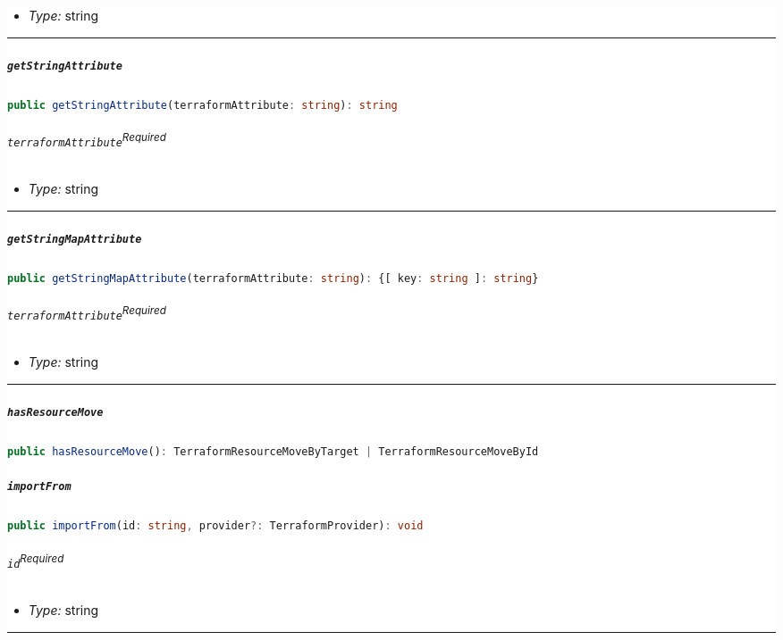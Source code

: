 - *Type:* string

---

##### `getStringAttribute` <a name="getStringAttribute" id="rhizo-co-terraform-provider-oci.kmsKey.KmsKey.getStringAttribute"></a>

```typescript
public getStringAttribute(terraformAttribute: string): string
```

###### `terraformAttribute`<sup>Required</sup> <a name="terraformAttribute" id="rhizo-co-terraform-provider-oci.kmsKey.KmsKey.getStringAttribute.parameter.terraformAttribute"></a>

- *Type:* string

---

##### `getStringMapAttribute` <a name="getStringMapAttribute" id="rhizo-co-terraform-provider-oci.kmsKey.KmsKey.getStringMapAttribute"></a>

```typescript
public getStringMapAttribute(terraformAttribute: string): {[ key: string ]: string}
```

###### `terraformAttribute`<sup>Required</sup> <a name="terraformAttribute" id="rhizo-co-terraform-provider-oci.kmsKey.KmsKey.getStringMapAttribute.parameter.terraformAttribute"></a>

- *Type:* string

---

##### `hasResourceMove` <a name="hasResourceMove" id="rhizo-co-terraform-provider-oci.kmsKey.KmsKey.hasResourceMove"></a>

```typescript
public hasResourceMove(): TerraformResourceMoveByTarget | TerraformResourceMoveById
```

##### `importFrom` <a name="importFrom" id="rhizo-co-terraform-provider-oci.kmsKey.KmsKey.importFrom"></a>

```typescript
public importFrom(id: string, provider?: TerraformProvider): void
```

###### `id`<sup>Required</sup> <a name="id" id="rhizo-co-terraform-provider-oci.kmsKey.KmsKey.importFrom.parameter.id"></a>

- *Type:* string

---